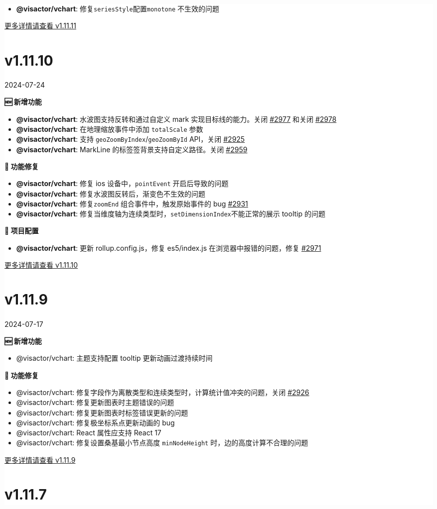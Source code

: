 - **@visactor/vchart**: 修复`seriesStyle`配置`monotone` 不生效的问题

[更多详情请查看 v1.11.11](https://github.com/VisActor/VChart/releases/tag/v1.11.11)

# v1.11.10

2024-07-24

**🆕 新增功能**

- **@visactor/vchart**: 水波图支持反转和通过自定义 mark 实现目标线的能力。关闭 [#2977](https://github.com/VisActor/VChart/issues/2977) 和关闭 [#2978](https://github.com/VisActor/VChart/issues/2978)
- **@visactor/vchart**: 在地理缩放事件中添加 `totalScale` 参数
- **@visactor/vchart**: 支持 `geoZoomByIndex`/`geoZoomById` API，关闭 [#2925](https://github.com/VisActor/VChart/issues/2925)
- **@visactor/vchart**: MarkLine 的标签签背景支持自定义路径。关闭 [#2959](https://github.com/VisActor/VChart/issues/2959)

**🐛 功能修复**

- **@visactor/vchart**: 修复 ios 设备中，`pointEvent` 开启后导致的问题
- **@visactor/vchart**: 修复水波图反转后，渐变色不生效的问题
- **@visactor/vchart**: 修复`zoomEnd` 组合事件中，触发原始事件的 bug [#2931](https://github.com/VisActor/VChart/issues/2931)
- **@visactor/vchart**: 修复当维度轴为连续类型时，`setDimensionIndex`不能正常的展示 tooltip 的问题

**🔧 项目配置**

- **@visactor/vchart**: 更新 rollup.config.js，修复 es5/index.js 在浏览器中报错的问题，修复 [#2971](https://github.com/VisActor/VChart/issues/2971)

[更多详情请查看 v1.11.10](https://github.com/VisActor/VChart/releases/tag/v1.11.10)

# v1.11.9

2024-07-17

**🆕 新增功能**

- @visactor/vchart: 主题支持配置 tooltip 更新动画过渡持续时间

**🐛 功能修复**

- @visactor/vchart: 修复字段作为离散类型和连续类型时，计算统计值冲突的问题，关闭 [#2926](https://github.com/VisActor/VChart/issues/2926)
- @visactor/vchart: 修复更新图表时主题错误的问题
- @visactor/vchart: 修复更新图表时标签错误更新的问题
- @visactor/vchart: 修复极坐标系点更新动画的 bug
- @visactor/vchart: React 属性应支持 React 17
- @visactor/vchart: 修复设置桑基最小节点高度 `minNodeHeight` 时，边的高度计算不合理的问题

[更多详情请查看 v1.11.9](https://github.com/VisActor/VChart/releases/tag/v1.11.9)

# v1.11.7
